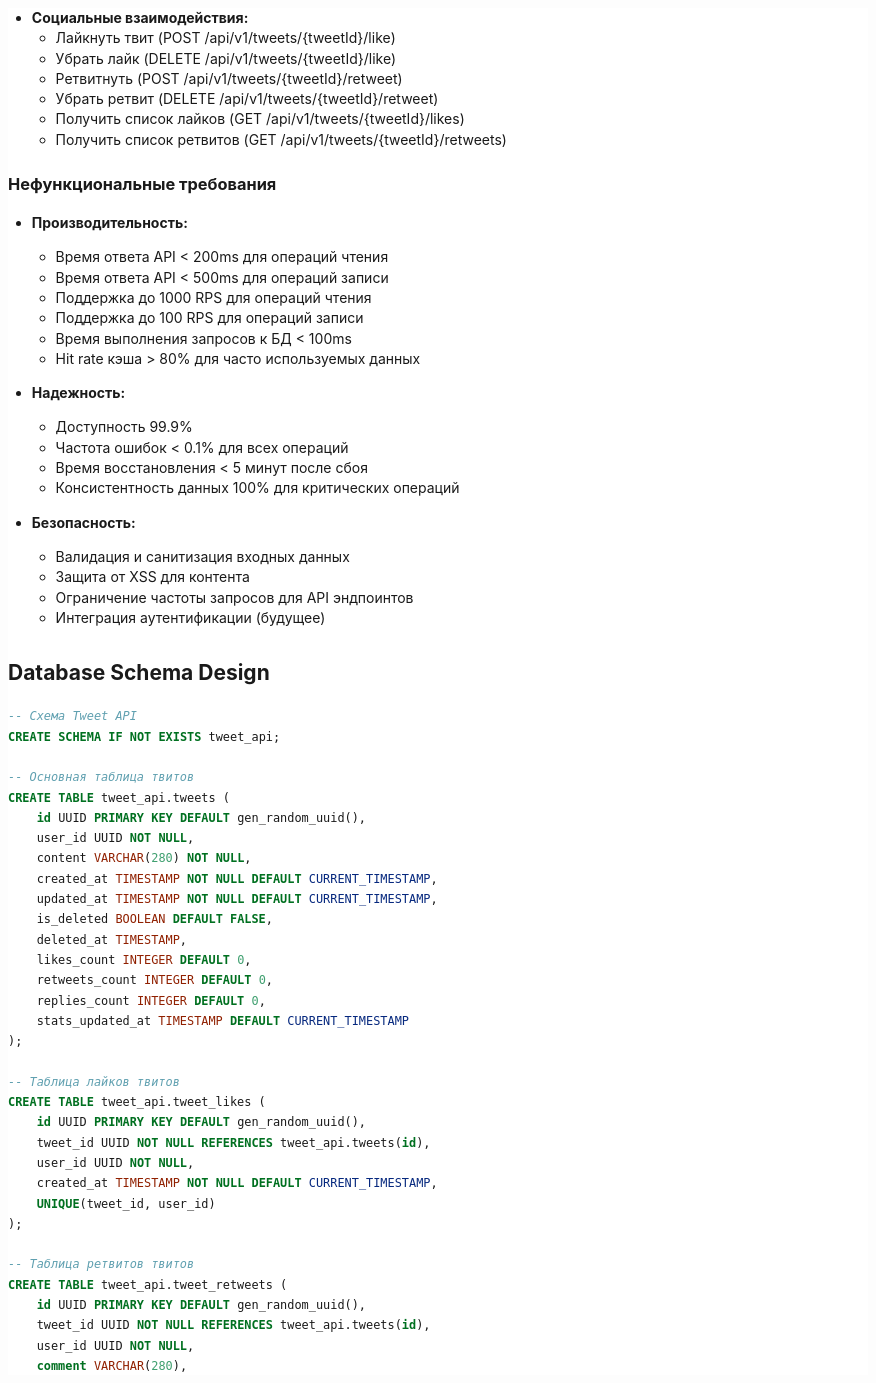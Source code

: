 - **Социальные взаимодействия:**
  - Лайкнуть твит (POST /api/v1/tweets/{tweetId}/like)
  - Убрать лайк (DELETE /api/v1/tweets/{tweetId}/like)
  - Ретвитнуть (POST /api/v1/tweets/{tweetId}/retweet)
  - Убрать ретвит (DELETE /api/v1/tweets/{tweetId}/retweet)
  - Получить список лайков (GET /api/v1/tweets/{tweetId}/likes)
  - Получить список ретвитов (GET /api/v1/tweets/{tweetId}/retweets)

### Нефункциональные требования
- **Производительность:**
  - Время ответа API < 200ms для операций чтения
  - Время ответа API < 500ms для операций записи
  - Поддержка до 1000 RPS для операций чтения
  - Поддержка до 100 RPS для операций записи
  - Время выполнения запросов к БД < 100ms
  - Hit rate кэша > 80% для часто используемых данных

- **Надежность:**
  - Доступность 99.9%
  - Частота ошибок < 0.1% для всех операций
  - Время восстановления < 5 минут после сбоя
  - Консистентность данных 100% для критических операций

- **Безопасность:**
  - Валидация и санитизация входных данных
  - Защита от XSS для контента
  - Ограничение частоты запросов для API эндпоинтов
  - Интеграция аутентификации (будущее)

## Database Schema Design
```sql
-- Схема Tweet API
CREATE SCHEMA IF NOT EXISTS tweet_api;

-- Основная таблица твитов
CREATE TABLE tweet_api.tweets (
    id UUID PRIMARY KEY DEFAULT gen_random_uuid(),
    user_id UUID NOT NULL,
    content VARCHAR(280) NOT NULL,
    created_at TIMESTAMP NOT NULL DEFAULT CURRENT_TIMESTAMP,
    updated_at TIMESTAMP NOT NULL DEFAULT CURRENT_TIMESTAMP,
    is_deleted BOOLEAN DEFAULT FALSE,
    deleted_at TIMESTAMP,
    likes_count INTEGER DEFAULT 0,
    retweets_count INTEGER DEFAULT 0,
    replies_count INTEGER DEFAULT 0,
    stats_updated_at TIMESTAMP DEFAULT CURRENT_TIMESTAMP
);

-- Таблица лайков твитов
CREATE TABLE tweet_api.tweet_likes (
    id UUID PRIMARY KEY DEFAULT gen_random_uuid(),
    tweet_id UUID NOT NULL REFERENCES tweet_api.tweets(id),
    user_id UUID NOT NULL,
    created_at TIMESTAMP NOT NULL DEFAULT CURRENT_TIMESTAMP,
    UNIQUE(tweet_id, user_id)
);

-- Таблица ретвитов твитов
CREATE TABLE tweet_api.tweet_retweets (
    id UUID PRIMARY KEY DEFAULT gen_random_uuid(),
    tweet_id UUID NOT NULL REFERENCES tweet_api.tweets(id),
    user_id UUID NOT NULL,
    comment VARCHAR(280),
```